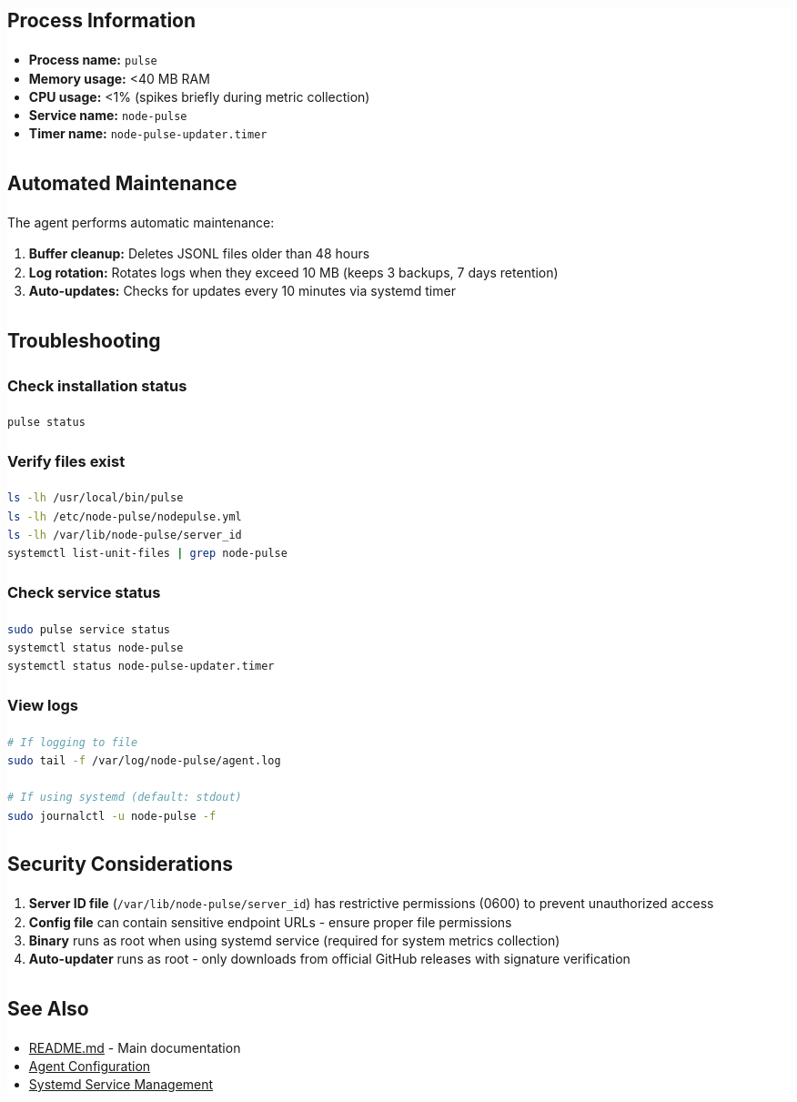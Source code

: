 ## Process Information

- **Process name:** `pulse`
- **Memory usage:** <40 MB RAM
- **CPU usage:** <1% (spikes briefly during metric collection)
- **Service name:** `node-pulse`
- **Timer name:** `node-pulse-updater.timer`

## Automated Maintenance

The agent performs automatic maintenance:

1. **Buffer cleanup:** Deletes JSONL files older than 48 hours
2. **Log rotation:** Rotates logs when they exceed 10 MB (keeps 3 backups, 7 days retention)
3. **Auto-updates:** Checks for updates every 10 minutes via systemd timer

## Troubleshooting

### Check installation status
```bash
pulse status
```

### Verify files exist
```bash
ls -lh /usr/local/bin/pulse
ls -lh /etc/node-pulse/nodepulse.yml
ls -lh /var/lib/node-pulse/server_id
systemctl list-unit-files | grep node-pulse
```

### Check service status
```bash
sudo pulse service status
systemctl status node-pulse
systemctl status node-pulse-updater.timer
```

### View logs
```bash
# If logging to file
sudo tail -f /var/log/node-pulse/agent.log

# If using systemd (default: stdout)
sudo journalctl -u node-pulse -f
```

## Security Considerations

1. **Server ID file** (`/var/lib/node-pulse/server_id`) has restrictive permissions (0600) to prevent unauthorized access
2. **Config file** can contain sensitive endpoint URLs - ensure proper file permissions
3. **Binary** runs as root when using systemd service (required for system metrics collection)
4. **Auto-updater** runs as root - only downloads from official GitHub releases with signature verification

## See Also

- [README.md](README.md) - Main documentation
- [Agent Configuration](https://docs.nodepulse.io/agent/configuration)
- [Systemd Service Management](https://docs.nodepulse.io/agent/systemd)
